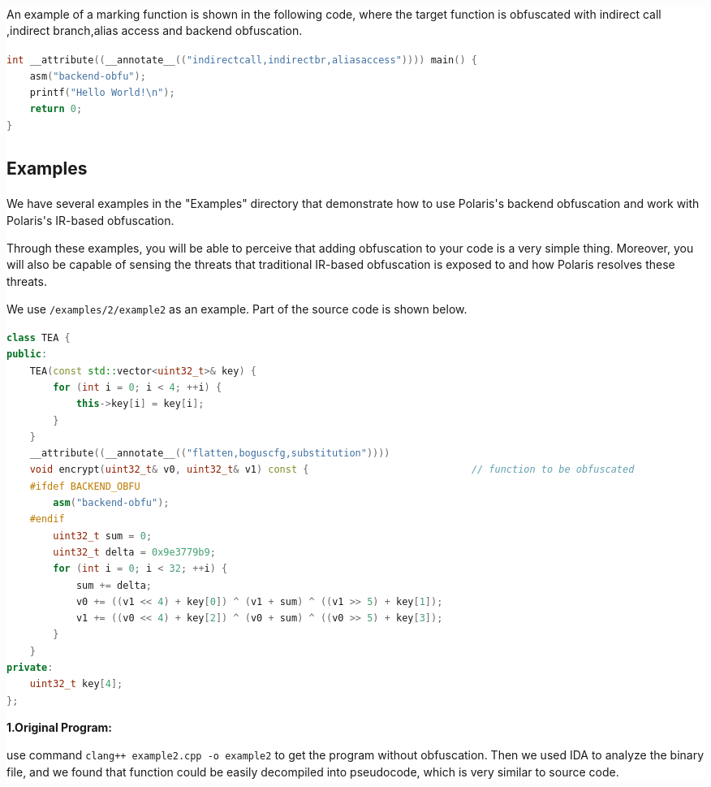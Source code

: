 An example of a marking function is shown in the following code, where the target function is obfuscated with indirect call ,indirect branch,alias access and backend obfuscation.

```c
int __attribute((__annotate__(("indirectcall,indirectbr,aliasaccess")))) main() {
    asm("backend-obfu");
    printf("Hello World!\n");
    return 0;
}
```



## Examples

We have several examples in the "Examples" directory that demonstrate  how to use Polaris's backend obfuscation and work with Polaris's  IR-based obfuscation. 

Through these examples, you will be able to perceive that adding  obfuscation to your code is a very simple thing.  Moreover, you will also be capable of sensing the threats that  traditional IR-based obfuscation is exposed to and how Polaris resolves  these threats.  

We use `/examples/2/example2` as an example. Part of the source code is shown below.

```C++
class TEA {
public:
    TEA(const std::vector<uint32_t>& key) {
        for (int i = 0; i < 4; ++i) {
            this->key[i] = key[i];
        }
    }
	__attribute((__annotate__(("flatten,boguscfg,substitution"))))
    void encrypt(uint32_t& v0, uint32_t& v1) const {							// function to be obfuscated
    #ifdef BACKEND_OBFU
    	asm("backend-obfu");
	#endif 
        uint32_t sum = 0;
        uint32_t delta = 0x9e3779b9;
        for (int i = 0; i < 32; ++i) {
            sum += delta;
            v0 += ((v1 << 4) + key[0]) ^ (v1 + sum) ^ ((v1 >> 5) + key[1]);
            v1 += ((v0 << 4) + key[2]) ^ (v0 + sum) ^ ((v0 >> 5) + key[3]);
        }
    }
private:
    uint32_t key[4];
};
```



**1.Original Program:**

use command `clang++ example2.cpp -o example2` to get the program without obfuscation. Then we used IDA to analyze the binary file, and we found that function could be easily decompiled into pseudocode, which is very similar to source code. 
